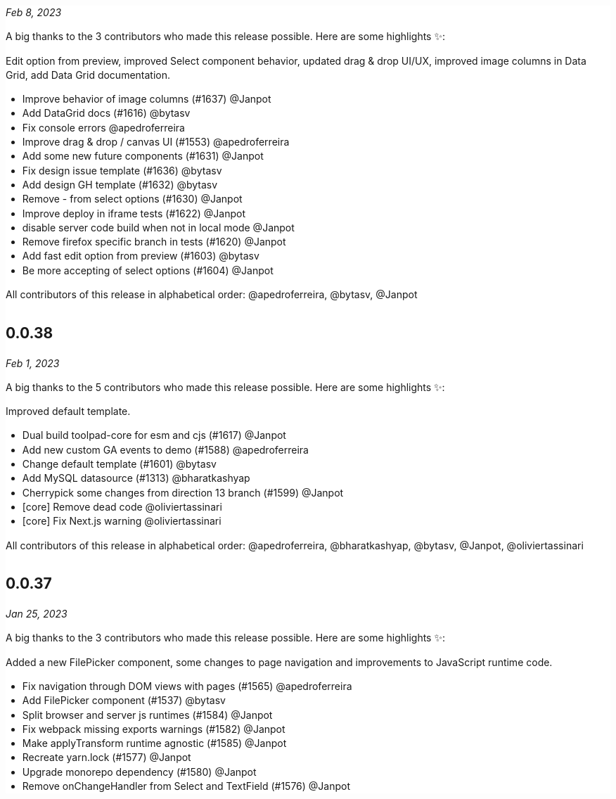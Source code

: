 

_Feb 8, 2023_

A big thanks to the 3 contributors who made this release possible. Here are some highlights ✨:

Edit option from preview, improved Select component behavior, updated drag & drop UI/UX, improved image columns in Data Grid, add Data Grid documentation.

- &#8203;Improve behavior of image columns (#1637) @Janpot
- &#8203;Add DataGrid docs (#1616) @bytasv
- &#8203;Fix console errors @apedroferreira
- &#8203;Improve drag & drop / canvas UI (#1553) @apedroferreira
- &#8203;Add some new future components (#1631) @Janpot
- &#8203;Fix design issue template (#1636) @bytasv
- &#8203;Add design GH template (#1632) @bytasv
- &#8203;Remove - from select options (#1630) @Janpot
- &#8203;Improve deploy in iframe tests (#1622) @Janpot
- &#8203;disable server code build when not in local mode @Janpot
- &#8203;Remove firefox specific branch in tests (#1620) @Janpot
- &#8203;Add fast edit option from preview (#1603) @bytasv
- &#8203;Be more accepting of select options (#1604) @Janpot

All contributors of this release in alphabetical order: @apedroferreira, @bytasv, @Janpot

## 0.0.38



_Feb 1, 2023_

A big thanks to the 5 contributors who made this release possible. Here are some highlights ✨:

Improved default template.

- &#8203;Dual build toolpad-core for esm and cjs (#1617) @Janpot
- &#8203;Add new custom GA events to demo (#1588) @apedroferreira
- &#8203;Change default template (#1601) @bytasv
- &#8203;Add MySQL datasource (#1313) @bharatkashyap
- &#8203;Cherrypick some changes from direction 13 branch (#1599) @Janpot
- &#8203;[core] Remove dead code @oliviertassinari
- &#8203;[core] Fix Next.js warning @oliviertassinari

All contributors of this release in alphabetical order: @apedroferreira, @bharatkashyap, @bytasv, @Janpot, @oliviertassinari

## 0.0.37



_Jan 25, 2023_

A big thanks to the 3 contributors who made this release possible. Here are some highlights ✨:

Added a new FilePicker component, some changes to page navigation and improvements to JavaScript runtime code.

- &#8203;Fix navigation through DOM views with pages (#1565) @apedroferreira
- &#8203;Add FilePicker component (#1537) @bytasv
- &#8203;Split browser and server js runtimes (#1584) @Janpot
- &#8203;Fix webpack missing exports warnings (#1582) @Janpot
- &#8203;Make applyTransform runtime agnostic (#1585) @Janpot
- &#8203;Recreate yarn.lock (#1577) @Janpot
- &#8203;Upgrade monorepo dependency (#1580) @Janpot
- &#8203;Remove onChangeHandler from Select and TextField (#1576) @Janpot
